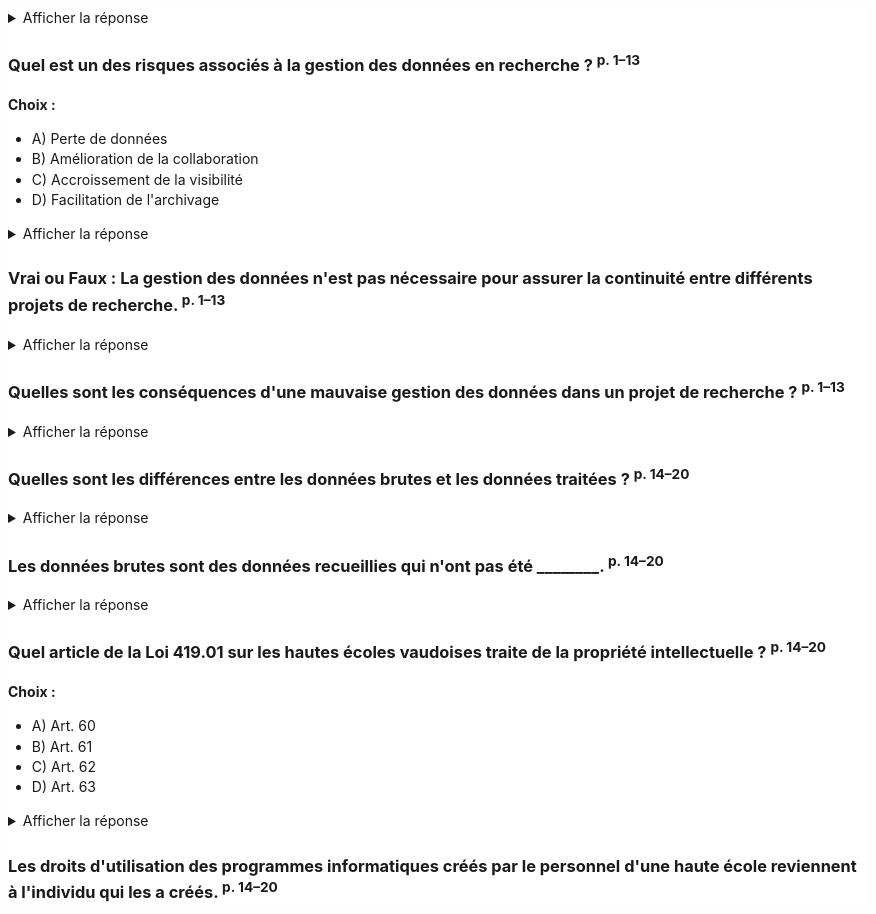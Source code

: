 <details><summary>Afficher la réponse</summary></details>


### Quel est un des risques associés à la gestion des données en recherche ?  <sup>p. 1–13</sup>

**Choix :**

- A) Perte de données
- B) Amélioration de la collaboration
- C) Accroissement de la visibilité
- D) Facilitation de l'archivage

<details><summary>Afficher la réponse</summary></details>


### Vrai ou Faux : La gestion des données n'est pas nécessaire pour assurer la continuité entre différents projets de recherche.  <sup>p. 1–13</sup>

<details><summary>Afficher la réponse</summary></details>


### Quelles sont les conséquences d'une mauvaise gestion des données dans un projet de recherche ?  <sup>p. 1–13</sup>

<details><summary>Afficher la réponse</summary></details>


### Quelles sont les différences entre les données brutes et les données traitées ?  <sup>p. 14–20</sup>

<details><summary>Afficher la réponse</summary></details>


### Les données brutes sont des données recueillies qui n'ont pas été ________.  <sup>p. 14–20</sup>

<details><summary>Afficher la réponse</summary></details>


### Quel article de la Loi 419.01 sur les hautes écoles vaudoises traite de la propriété intellectuelle ?  <sup>p. 14–20</sup>

**Choix :**

- A) Art. 60
- B) Art. 61
- C) Art. 62
- D) Art. 63

<details><summary>Afficher la réponse</summary></details>


### Les droits d'utilisation des programmes informatiques créés par le personnel d'une haute école reviennent à l'individu qui les a créés.  <sup>p. 14–20</sup>
